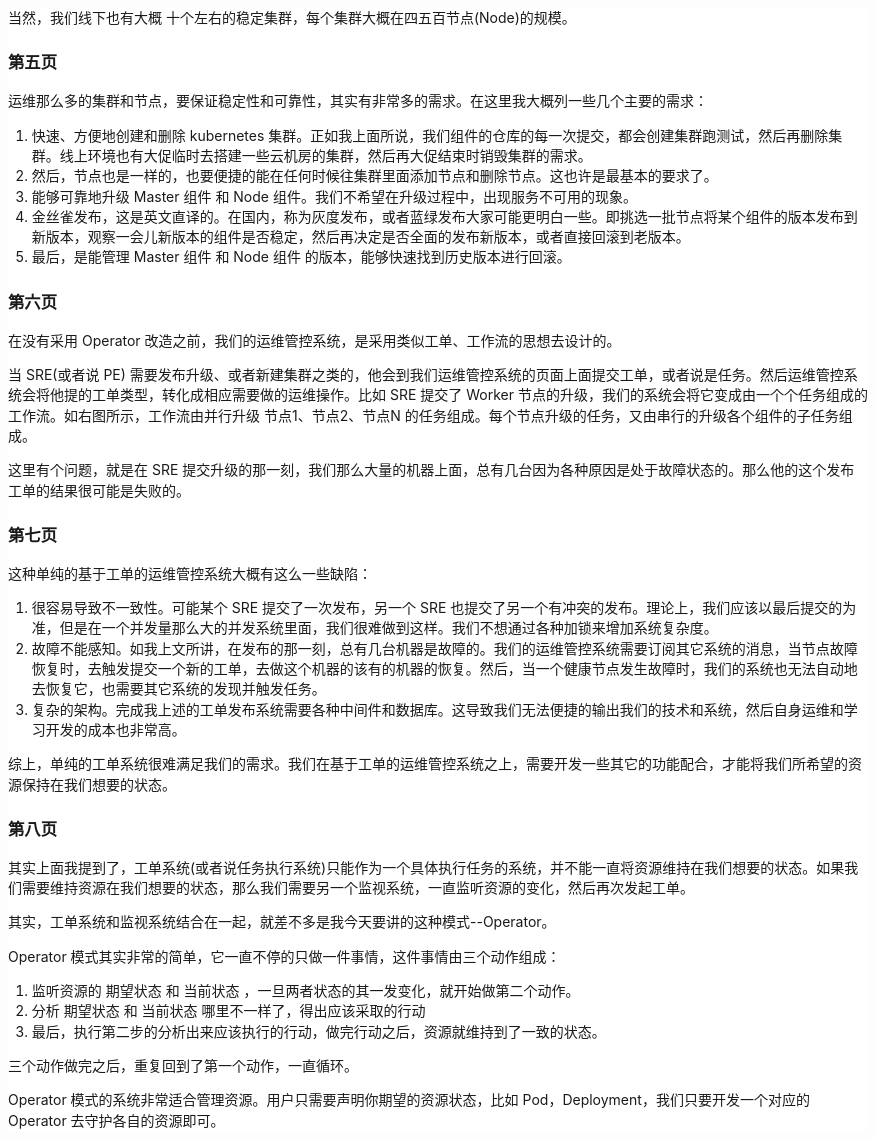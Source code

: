 当然，我们线下也有大概 十个左右的稳定集群，每个集群大概在四五百节点(Node)的规模。



### 第五页

运维那么多的集群和节点，要保证稳定性和可靠性，其实有非常多的需求。在这里我大概列一些几个主要的需求：

1. 快速、方便地创建和删除 kubernetes 集群。正如我上面所说，我们组件的仓库的每一次提交，都会创建集群跑测试，然后再删除集群。线上环境也有大促临时去搭建一些云机房的集群，然后再大促结束时销毁集群的需求。
2. 然后，节点也是一样的，也要便捷的能在任何时候往集群里面添加节点和删除节点。这也许是最基本的要求了。
3. 能够可靠地升级 Master 组件 和 Node 组件。我们不希望在升级过程中，出现服务不可用的现象。
4. 金丝雀发布，这是英文直译的。在国内，称为灰度发布，或者蓝绿发布大家可能更明白一些。即挑选一批节点将某个组件的版本发布到新版本，观察一会儿新版本的组件是否稳定，然后再决定是否全面的发布新版本，或者直接回滚到老版本。
5. 最后，是能管理 Master 组件 和 Node 组件 的版本，能够快速找到历史版本进行回滚。



### 第六页

在没有采用 Operator 改造之前，我们的运维管控系统，是采用类似工单、工作流的思想去设计的。

当 SRE(或者说 PE) 需要发布升级、或者新建集群之类的，他会到我们运维管控系统的页面上面提交工单，或者说是任务。然后运维管控系统会将他提的工单类型，转化成相应需要做的运维操作。比如 SRE 提交了 Worker 节点的升级，我们的系统会将它变成由一个个任务组成的工作流。如右图所示，工作流由并行升级 节点1、节点2、节点N 的任务组成。每个节点升级的任务，又由串行的升级各个组件的子任务组成。

这里有个问题，就是在 SRE 提交升级的那一刻，我们那么大量的机器上面，总有几台因为各种原因是处于故障状态的。那么他的这个发布工单的结果很可能是失败的。



### 第七页

这种单纯的基于工单的运维管控系统大概有这么一些缺陷：

1. 很容易导致不一致性。可能某个 SRE 提交了一次发布，另一个 SRE 也提交了另一个有冲突的发布。理论上，我们应该以最后提交的为准，但是在一个并发量那么大的并发系统里面，我们很难做到这样。我们不想通过各种加锁来增加系统复杂度。
2. 故障不能感知。如我上文所讲，在发布的那一刻，总有几台机器是故障的。我们的运维管控系统需要订阅其它系统的消息，当节点故障恢复时，去触发提交一个新的工单，去做这个机器的该有的机器的恢复。然后，当一个健康节点发生故障时，我们的系统也无法自动地去恢复它，也需要其它系统的发现并触发任务。
3. 复杂的架构。完成我上述的工单发布系统需要各种中间件和数据库。这导致我们无法便捷的输出我们的技术和系统，然后自身运维和学习开发的成本也非常高。

综上，单纯的工单系统很难满足我们的需求。我们在基于工单的运维管控系统之上，需要开发一些其它的功能配合，才能将我们所希望的资源保持在我们想要的状态。



### 第八页

其实上面我提到了，工单系统(或者说任务执行系统)只能作为一个具体执行任务的系统，并不能一直将资源维持在我们想要的状态。如果我们需要维持资源在我们想要的状态，那么我们需要另一个监视系统，一直监听资源的变化，然后再次发起工单。

其实，工单系统和监视系统结合在一起，就差不多是我今天要讲的这种模式--Operator。

Operator 模式其实非常的简单，它一直不停的只做一件事情，这件事情由三个动作组成：

1. 监听资源的 期望状态 和 当前状态 ，一旦两者状态的其一发变化，就开始做第二个动作。
2. 分析 期望状态 和 当前状态 哪里不一样了，得出应该采取的行动
3. 最后，执行第二步的分析出来应该执行的行动，做完行动之后，资源就维持到了一致的状态。

三个动作做完之后，重复回到了第一个动作，一直循环。

Operator 模式的系统非常适合管理资源。用户只需要声明你期望的资源状态，比如 Pod，Deployment，我们只要开发一个对应的 Operator 去守护各自的资源即可。
